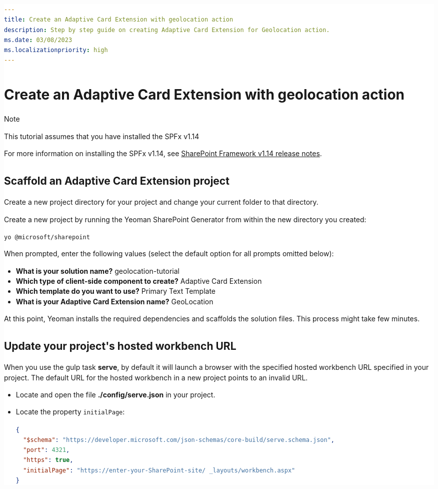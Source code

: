 ```yaml
---
title: Create an Adaptive Card Extension with geolocation action
description: Step by step guide on creating Adaptive Card Extension for Geolocation action.
ms.date: 03/08/2023
ms.localizationpriority: high
---
```

# Create an Adaptive Card Extension with geolocation action

> [!NOTE]
> This tutorial assumes that you have installed the SPFx v1.14
>
> For more information on installing the SPFx v1.14, see [SharePoint Framework v1.14 release notes](../../../../release-1.14.md).

## Scaffold an Adaptive Card Extension project

Create a new project directory for your project and change your current folder to that directory.

Create a new project by running the Yeoman SharePoint Generator from within the new directory you created:

```console
yo @microsoft/sharepoint
```

When prompted, enter the following values (select the default option for all prompts omitted below):

- **What is your solution name?** geolocation-tutorial
- **Which type of client-side component to create?** Adaptive Card Extension
- **Which template do you want to use?** Primary Text Template
- **What is your Adaptive Card Extension name?** GeoLocation

At this point, Yeoman installs the required dependencies and scaffolds the solution files. This process might take few minutes.

## Update your project's hosted workbench URL

When you use the gulp task **serve**, by default it will launch a browser with the specified hosted workbench URL specified in your project. The default URL for the hosted workbench in a new project points to an invalid URL.

- Locate and open the file **./config/serve.json** in your project.
- Locate the property `initialPage`:

    ```json
    {
      "$schema": "https://developer.microsoft.com/json-schemas/core-build/serve.schema.json",
      "port": 4321,
      "https": true,
      "initialPage": "https://enter-your-SharePoint-site/ _layouts/workbench.aspx"
    }
    ```
